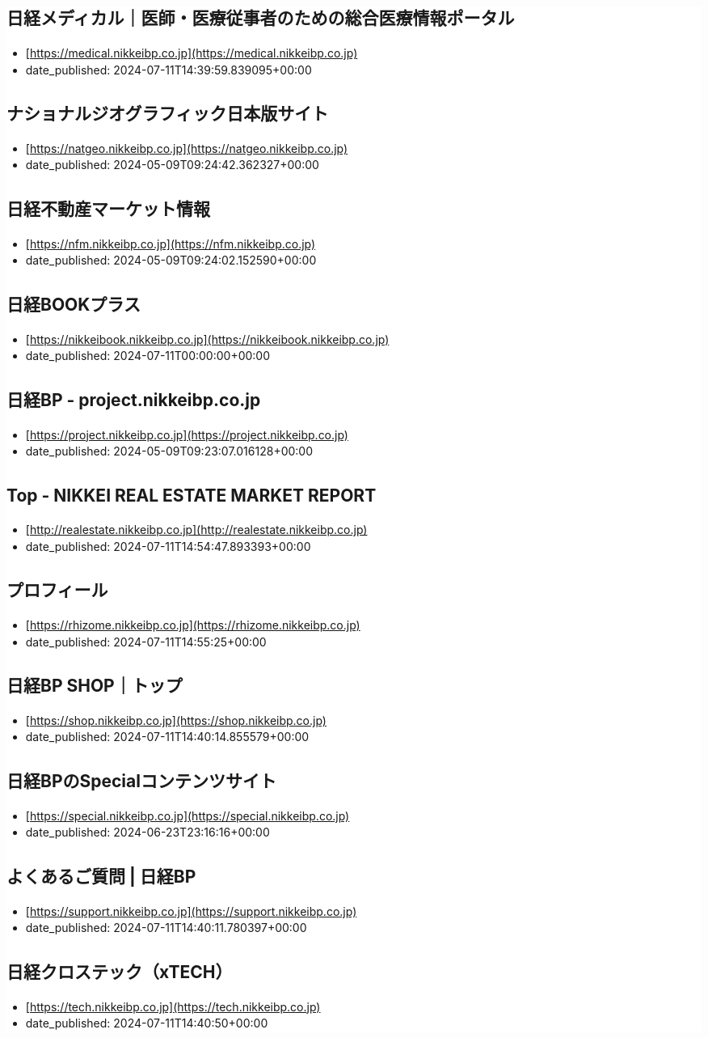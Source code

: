  ## 日経メディカル｜医師・医療従事者のための総合医療情報ポータル
 - [https://medical.nikkeibp.co.jp](https://medical.nikkeibp.co.jp)
 - date_published: 2024-07-11T14:39:59.839095+00:00

 ## ナショナルジオグラフィック日本版サイト
 - [https://natgeo.nikkeibp.co.jp](https://natgeo.nikkeibp.co.jp)
 - date_published: 2024-05-09T09:24:42.362327+00:00

 ## 日経不動産マーケット情報
 - [https://nfm.nikkeibp.co.jp](https://nfm.nikkeibp.co.jp)
 - date_published: 2024-05-09T09:24:02.152590+00:00

 ## 日経BOOKプラス
 - [https://nikkeibook.nikkeibp.co.jp](https://nikkeibook.nikkeibp.co.jp)
 - date_published: 2024-07-11T00:00:00+00:00

 ## 日経BP - project.nikkeibp.co.jp
 - [https://project.nikkeibp.co.jp](https://project.nikkeibp.co.jp)
 - date_published: 2024-05-09T09:23:07.016128+00:00

 ## Top - NIKKEI REAL ESTATE MARKET REPORT
 - [http://realestate.nikkeibp.co.jp](http://realestate.nikkeibp.co.jp)
 - date_published: 2024-07-11T14:54:47.893393+00:00

 ## プロフィール
 - [https://rhizome.nikkeibp.co.jp](https://rhizome.nikkeibp.co.jp)
 - date_published: 2024-07-11T14:55:25+00:00

 ## 日経BP SHOP｜トップ
 - [https://shop.nikkeibp.co.jp](https://shop.nikkeibp.co.jp)
 - date_published: 2024-07-11T14:40:14.855579+00:00

 ## 日経BPのSpecialコンテンツサイト
 - [https://special.nikkeibp.co.jp](https://special.nikkeibp.co.jp)
 - date_published: 2024-06-23T23:16:16+00:00

 ## よくあるご質問 | 日経BP
 - [https://support.nikkeibp.co.jp](https://support.nikkeibp.co.jp)
 - date_published: 2024-07-11T14:40:11.780397+00:00

 ## 日経クロステック（xTECH）
 - [https://tech.nikkeibp.co.jp](https://tech.nikkeibp.co.jp)
 - date_published: 2024-07-11T14:40:50+00:00
